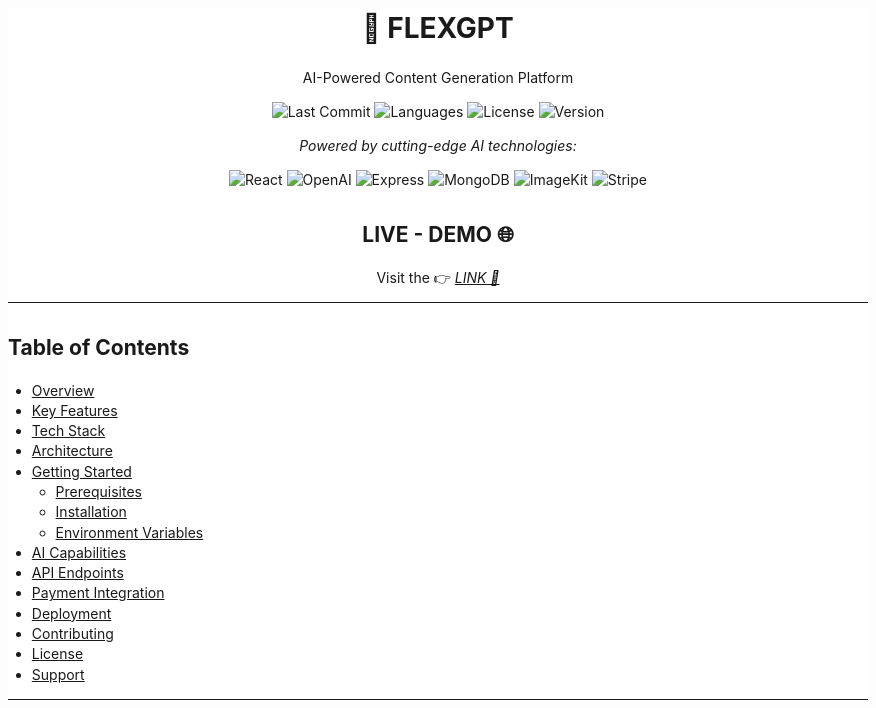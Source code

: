 <div align="center">

# 🤖 FLEXGPT 

AI-Powered Content Generation Platform

![Last Commit](https://img.shields.io/github/last-commit/elyse502/QuickGPT?style=flat-square) 
![Languages](https://img.shields.io/github/languages/top/elyse502/QuickGPT?style=flat-square&color=blue)
![License](https://img.shields.io/badge/license-ISC-blue?style=flat-square)
![Version](https://img.shields.io/badge/version-1.0.0-success?style=flat-square)

*Powered by cutting-edge AI technologies:*

![React](https://img.shields.io/badge/React-19.1.1-61DAFB?style=flat-square&logo=react&logoColor=black)
![OpenAI](https://img.shields.io/badge/OpenAI-412991?style=flat-square&logo=openai&logoColor=white)
![Express](https://img.shields.io/badge/Express-5.1.0-000000?style=flat-square&logo=express&logoColor=white)
![MongoDB](https://img.shields.io/badge/MongoDB-47A248?style=flat-square&logo=mongodb&logoColor=white)
![ImageKit](https://img.shields.io/badge/ImageKit-FF0000?style=flat-square&logo=imagekit&logoColor=white)
![Stripe](https://img.shields.io/badge/Stripe-008CDD?style=flat-square&logo=stripe&logoColor=white)

## LIVE - DEMO 🌐

Visit the 👉 [_LINK 🔗_]()


</div>

---

## Table of Contents

- [Overview](#overview)
- [Key Features](#key-features)
- [Tech Stack](#tech-stack)
- [Architecture](#architecture)
- [Getting Started](#getting-started)
  - [Prerequisites](#prerequisites)
  - [Installation](#installation)
  - [Environment Variables](#environment-variables)
- [AI Capabilities](#ai-capabilities)
- [API Endpoints](#api-endpoints)
- [Payment Integration](#payment-integration)
- [Deployment](#deployment)
- [Contributing](#contributing)
- [License](#license)
- [Support](#support)

---